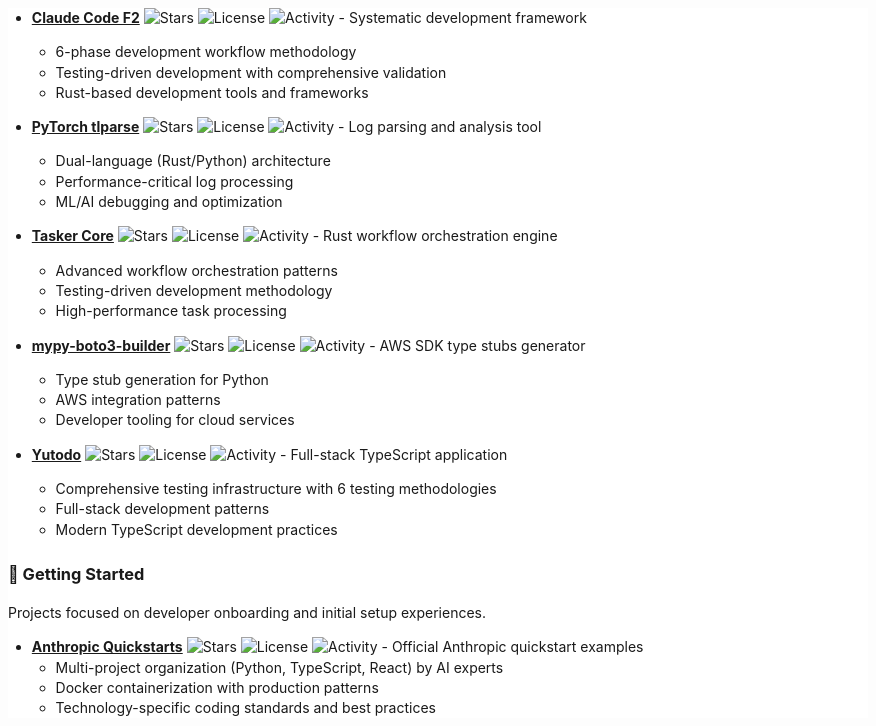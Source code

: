 - **[Claude Code F2](scenarios/developer-tooling/pransil_claude-code-f2/README.md)** ![Stars](https://img.shields.io/github/stars/pransil/claude-code-f2?style=flat-square&logo=github) ![License](https://img.shields.io/github/license/pransil/claude-code-f2?style=flat-square) ![Activity](https://img.shields.io/github/last-commit/pransil/claude-code-f2?style=flat-square) - Systematic development framework
  - 6-phase development workflow methodology
  - Testing-driven development with comprehensive validation
  - Rust-based development tools and frameworks

- **[PyTorch tlparse](scenarios/developer-tooling/pytorch_tlparse/README.md)** ![Stars](https://img.shields.io/github/stars/pytorch/tlparse?style=flat-square&logo=github) ![License](https://img.shields.io/github/license/pytorch/tlparse?style=flat-square) ![Activity](https://img.shields.io/github/last-commit/pytorch/tlparse?style=flat-square) - Log parsing and analysis tool
  - Dual-language (Rust/Python) architecture
  - Performance-critical log processing
  - ML/AI debugging and optimization

- **[Tasker Core](scenarios/developer-tooling/tasker-systems_tasker-core-rs/README.md)** ![Stars](https://img.shields.io/github/stars/tasker-systems/tasker-core-rs?style=flat-square&logo=github) ![License](https://img.shields.io/github/license/tasker-systems/tasker-core-rs?style=flat-square) ![Activity](https://img.shields.io/github/last-commit/tasker-systems/tasker-core-rs?style=flat-square) - Rust workflow orchestration engine
  - Advanced workflow orchestration patterns
  - Testing-driven development methodology
  - High-performance task processing

- **[mypy-boto3-builder](scenarios/developer-tooling/youtype_mypy-boto3-builder/README.md)** ![Stars](https://img.shields.io/github/stars/youtype/mypy-boto3-builder?style=flat-square&logo=github) ![License](https://img.shields.io/github/license/youtype/mypy-boto3-builder?style=flat-square) ![Activity](https://img.shields.io/github/last-commit/youtype/mypy-boto3-builder?style=flat-square) - AWS SDK type stubs generator
  - Type stub generation for Python
  - AWS integration patterns
  - Developer tooling for cloud services

- **[Yutodo](scenarios/developer-tooling/yutotnh_yutodo/README.md)** ![Stars](https://img.shields.io/github/stars/yutotnh/yutodo?style=flat-square&logo=github) ![License](https://img.shields.io/github/license/yutotnh/yutodo?style=flat-square) ![Activity](https://img.shields.io/github/last-commit/yutotnh/yutodo?style=flat-square) - Full-stack TypeScript application
  - Comprehensive testing infrastructure with 6 testing methodologies
  - Full-stack development patterns
  - Modern TypeScript development practices

### 🚀 Getting Started
Projects focused on developer onboarding and initial setup experiences.

- **[Anthropic Quickstarts](scenarios/getting-started/anthropics_anthropic-quickstarts/README.md)** ![Stars](https://img.shields.io/github/stars/anthropics/anthropic-quickstarts?style=flat-square&logo=github) ![License](https://img.shields.io/github/license/anthropics/anthropic-quickstarts?style=flat-square) ![Activity](https://img.shields.io/github/last-commit/anthropics/anthropic-quickstarts?style=flat-square) - Official Anthropic quickstart examples
  - Multi-project organization (Python, TypeScript, React) by AI experts
  - Docker containerization with production patterns
  - Technology-specific coding standards and best practices
